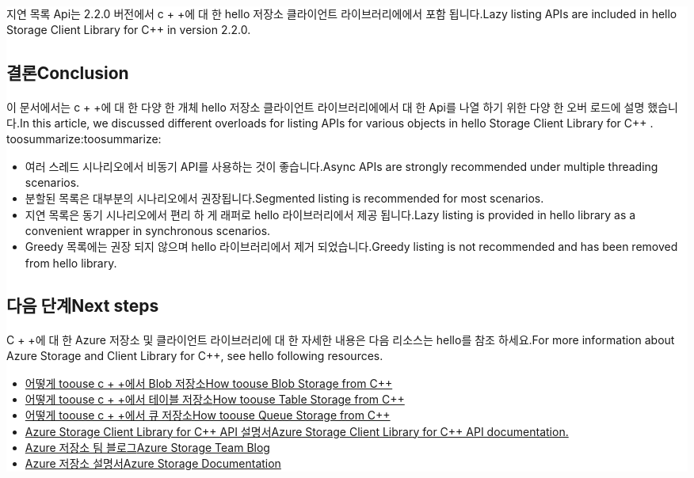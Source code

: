 <span data-ttu-id="c4947-163">지연 목록 Api는 2.2.0 버전에서 c + +에 대 한 hello 저장소 클라이언트 라이브러리에에서 포함 됩니다.</span><span class="sxs-lookup"><span data-stu-id="c4947-163">Lazy listing APIs are included in hello Storage Client Library for C++ in version 2.2.0.</span></span>

## <a name="conclusion"></a><span data-ttu-id="c4947-164">결론</span><span class="sxs-lookup"><span data-stu-id="c4947-164">Conclusion</span></span>
<span data-ttu-id="c4947-165">이 문서에서는 c + +에 대 한 다양 한 개체 hello 저장소 클라이언트 라이브러리에에서 대 한 Api를 나열 하기 위한 다양 한 오버 로드에 설명 했습니다.</span><span class="sxs-lookup"><span data-stu-id="c4947-165">In this article, we discussed different overloads for listing APIs for various objects in hello Storage Client Library for C++ .</span></span> <span data-ttu-id="c4947-166">toosummarize:</span><span class="sxs-lookup"><span data-stu-id="c4947-166">toosummarize:</span></span>

* <span data-ttu-id="c4947-167">여러 스레드 시나리오에서 비동기 API를 사용하는 것이 좋습니다.</span><span class="sxs-lookup"><span data-stu-id="c4947-167">Async APIs are strongly recommended under multiple threading scenarios.</span></span>
* <span data-ttu-id="c4947-168">분할된 목록은 대부분의 시나리오에서 권장됩니다.</span><span class="sxs-lookup"><span data-stu-id="c4947-168">Segmented listing is recommended for most scenarios.</span></span>
* <span data-ttu-id="c4947-169">지연 목록은 동기 시나리오에서 편리 하 게 래퍼로 hello 라이브러리에서 제공 됩니다.</span><span class="sxs-lookup"><span data-stu-id="c4947-169">Lazy listing is provided in hello library as a convenient wrapper in synchronous scenarios.</span></span>
* <span data-ttu-id="c4947-170">Greedy 목록에는 권장 되지 않으며 hello 라이브러리에서 제거 되었습니다.</span><span class="sxs-lookup"><span data-stu-id="c4947-170">Greedy listing is not recommended and has been removed from hello library.</span></span>

## <a name="next-steps"></a><span data-ttu-id="c4947-171">다음 단계</span><span class="sxs-lookup"><span data-stu-id="c4947-171">Next steps</span></span>
<span data-ttu-id="c4947-172">C + +에 대 한 Azure 저장소 및 클라이언트 라이브러리에 대 한 자세한 내용은 다음 리소스는 hello를 참조 하세요.</span><span class="sxs-lookup"><span data-stu-id="c4947-172">For more information about Azure Storage and Client Library for C++, see hello following resources.</span></span>

* [<span data-ttu-id="c4947-173">어떻게 toouse c + +에서 Blob 저장소</span><span class="sxs-lookup"><span data-stu-id="c4947-173">How toouse Blob Storage from C++</span></span>](storage-c-plus-plus-how-to-use-blobs.md)
* [<span data-ttu-id="c4947-174">어떻게 toouse c + +에서 테이블 저장소</span><span class="sxs-lookup"><span data-stu-id="c4947-174">How toouse Table Storage from C++</span></span>](storage-c-plus-plus-how-to-use-tables.md)
* [<span data-ttu-id="c4947-175">어떻게 toouse c + +에서 큐 저장소</span><span class="sxs-lookup"><span data-stu-id="c4947-175">How toouse Queue Storage from C++</span></span>](storage-c-plus-plus-how-to-use-queues.md)
* [<span data-ttu-id="c4947-176">Azure Storage Client Library for C++ API 설명서</span><span class="sxs-lookup"><span data-stu-id="c4947-176">Azure Storage Client Library for C++ API documentation.</span></span>](http://azure.github.io/azure-storage-cpp/)
* [<span data-ttu-id="c4947-177">Azure 저장소 팀 블로그</span><span class="sxs-lookup"><span data-stu-id="c4947-177">Azure Storage Team Blog</span></span>](http://blogs.msdn.com/b/windowsazurestorage/)
* [<span data-ttu-id="c4947-178">Azure 저장소 설명서</span><span class="sxs-lookup"><span data-stu-id="c4947-178">Azure Storage Documentation</span></span>](https://azure.microsoft.com/documentation/services/storage/)

